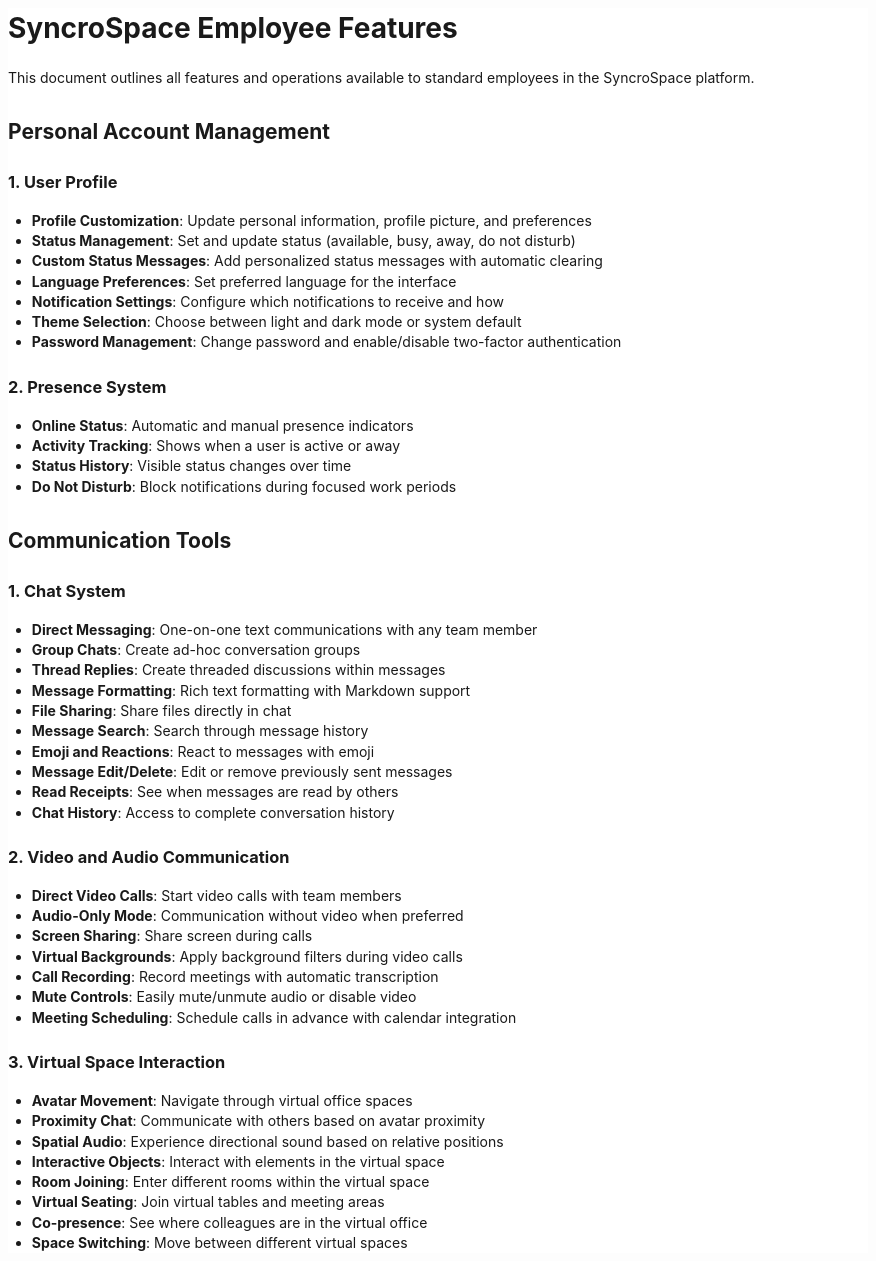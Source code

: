 # SyncroSpace Employee Features

This document outlines all features and operations available to standard employees in the SyncroSpace platform.

## Personal Account Management

### 1. User Profile
- **Profile Customization**: Update personal information, profile picture, and preferences
- **Status Management**: Set and update status (available, busy, away, do not disturb)
- **Custom Status Messages**: Add personalized status messages with automatic clearing
- **Language Preferences**: Set preferred language for the interface
- **Notification Settings**: Configure which notifications to receive and how
- **Theme Selection**: Choose between light and dark mode or system default
- **Password Management**: Change password and enable/disable two-factor authentication

### 2. Presence System
- **Online Status**: Automatic and manual presence indicators
- **Activity Tracking**: Shows when a user is active or away
- **Status History**: Visible status changes over time
- **Do Not Disturb**: Block notifications during focused work periods

## Communication Tools

### 1. Chat System
- **Direct Messaging**: One-on-one text communications with any team member
- **Group Chats**: Create ad-hoc conversation groups
- **Thread Replies**: Create threaded discussions within messages
- **Message Formatting**: Rich text formatting with Markdown support
- **File Sharing**: Share files directly in chat
- **Message Search**: Search through message history
- **Emoji and Reactions**: React to messages with emoji
- **Message Edit/Delete**: Edit or remove previously sent messages
- **Read Receipts**: See when messages are read by others
- **Chat History**: Access to complete conversation history

### 2. Video and Audio Communication
- **Direct Video Calls**: Start video calls with team members
- **Audio-Only Mode**: Communication without video when preferred
- **Screen Sharing**: Share screen during calls
- **Virtual Backgrounds**: Apply background filters during video calls
- **Call Recording**: Record meetings with automatic transcription
- **Mute Controls**: Easily mute/unmute audio or disable video
- **Meeting Scheduling**: Schedule calls in advance with calendar integration

### 3. Virtual Space Interaction
- **Avatar Movement**: Navigate through virtual office spaces
- **Proximity Chat**: Communicate with others based on avatar proximity
- **Spatial Audio**: Experience directional sound based on relative positions
- **Interactive Objects**: Interact with elements in the virtual space
- **Room Joining**: Enter different rooms within the virtual space
- **Virtual Seating**: Join virtual tables and meeting areas
- **Co-presence**: See where colleagues are in the virtual office
- **Space Switching**: Move between different virtual spaces
